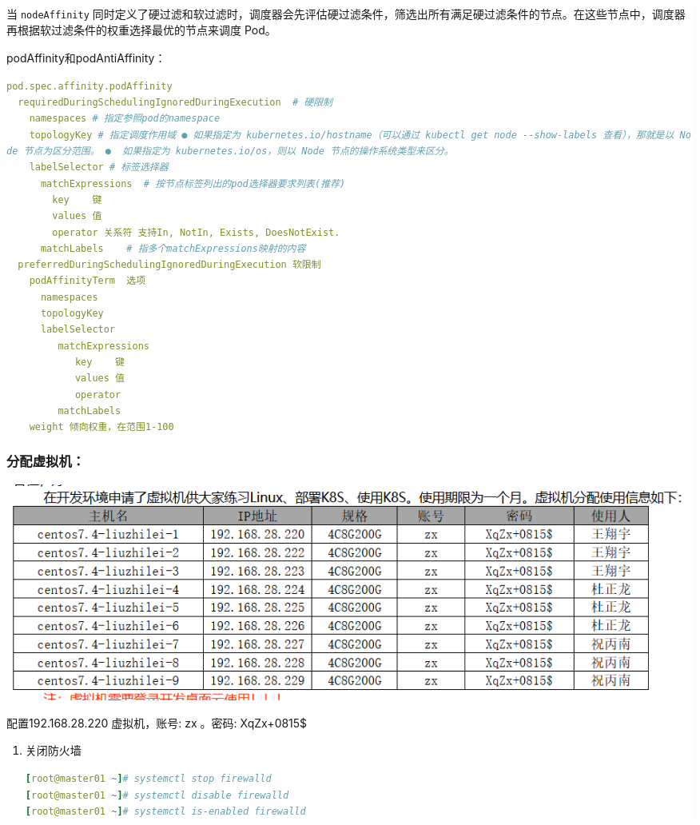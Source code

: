 当 `nodeAffinity` 同时定义了硬过滤和软过滤时，调度器会先评估硬过滤条件，筛选出所有满足硬过滤条件的节点。在这些节点中，调度器再根据软过滤条件的权重选择最优的节点来调度 Pod。

podAffinity和podAntiAffinity：

```yaml
pod.spec.affinity.podAffinity
  requiredDuringSchedulingIgnoredDuringExecution  # 硬限制
    namespaces # 指定参照pod的namespace
    topologyKey # 指定调度作用域 ● 如果指定为 kubernetes.io/hostname（可以通过 kubectl get node --show-labels 查看），那就是以 Node 节点为区分范围。 ●  如果指定为 kubernetes.io/os，则以 Node 节点的操作系统类型来区分。 
    labelSelector # 标签选择器
      matchExpressions  # 按节点标签列出的pod选择器要求列表(推荐)
        key    键
        values 值
        operator 关系符 支持In, NotIn, Exists, DoesNotExist.
      matchLabels    # 指多个matchExpressions映射的内容  
  preferredDuringSchedulingIgnoredDuringExecution 软限制    
    podAffinityTerm  选项
      namespaces
      topologyKey
      labelSelector
         matchExpressions 
            key    键  
            values 值  
            operator
         matchLabels 
    weight 倾向权重，在范围1-100
```



### 分配虚拟机：

![image-20240819094440603](./8.19号学习记录.assets/image-20240819094440603.png)

配置192.168.28.220 虚拟机，账号: zx 。密码: XqZx+0815$

 1. 关闭防火墙

    ```yaml
    [root@master01 ~]# systemctl stop firewalld
    [root@master01 ~]# systemctl disable firewalld
    [root@master01 ~]# systemctl is-enabled firewalld
    ```
